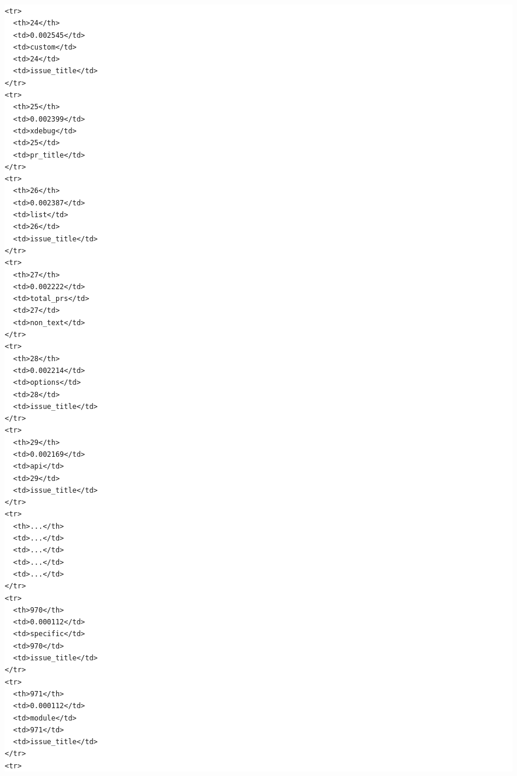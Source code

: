     <tr>
      <th>24</th>
      <td>0.002545</td>
      <td>custom</td>
      <td>24</td>
      <td>issue_title</td>
    </tr>
    <tr>
      <th>25</th>
      <td>0.002399</td>
      <td>xdebug</td>
      <td>25</td>
      <td>pr_title</td>
    </tr>
    <tr>
      <th>26</th>
      <td>0.002387</td>
      <td>list</td>
      <td>26</td>
      <td>issue_title</td>
    </tr>
    <tr>
      <th>27</th>
      <td>0.002222</td>
      <td>total_prs</td>
      <td>27</td>
      <td>non_text</td>
    </tr>
    <tr>
      <th>28</th>
      <td>0.002214</td>
      <td>options</td>
      <td>28</td>
      <td>issue_title</td>
    </tr>
    <tr>
      <th>29</th>
      <td>0.002169</td>
      <td>api</td>
      <td>29</td>
      <td>issue_title</td>
    </tr>
    <tr>
      <th>...</th>
      <td>...</td>
      <td>...</td>
      <td>...</td>
      <td>...</td>
    </tr>
    <tr>
      <th>970</th>
      <td>0.000112</td>
      <td>specific</td>
      <td>970</td>
      <td>issue_title</td>
    </tr>
    <tr>
      <th>971</th>
      <td>0.000112</td>
      <td>module</td>
      <td>971</td>
      <td>issue_title</td>
    </tr>
    <tr>
